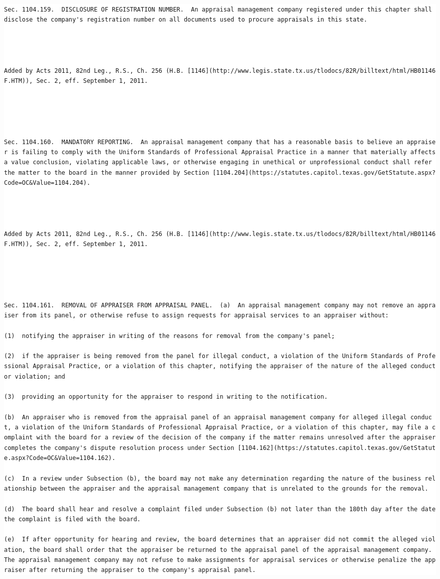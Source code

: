     
    
    
    
    Sec. 1104.159.  DISCLOSURE OF REGISTRATION NUMBER.  An appraisal management company registered under this chapter shall disclose the company's registration number on all documents used to procure appraisals in this state.
    
    
    
    
    Added by Acts 2011, 82nd Leg., R.S., Ch. 256 (H.B. [1146](http://www.legis.state.tx.us/tlodocs/82R/billtext/html/HB01146F.HTM)), Sec. 2, eff. September 1, 2011.
    
    
    
    
    
    Sec. 1104.160.  MANDATORY REPORTING.  An appraisal management company that has a reasonable basis to believe an appraiser is failing to comply with the Uniform Standards of Professional Appraisal Practice in a manner that materially affects a value conclusion, violating applicable laws, or otherwise engaging in unethical or unprofessional conduct shall refer the matter to the board in the manner provided by Section [1104.204](https://statutes.capitol.texas.gov/GetStatute.aspx?Code=OC&Value=1104.204).
    
    
    
    
    Added by Acts 2011, 82nd Leg., R.S., Ch. 256 (H.B. [1146](http://www.legis.state.tx.us/tlodocs/82R/billtext/html/HB01146F.HTM)), Sec. 2, eff. September 1, 2011.
    
    
    
    
    
    Sec. 1104.161.  REMOVAL OF APPRAISER FROM APPRAISAL PANEL.  (a)  An appraisal management company may not remove an appraiser from its panel, or otherwise refuse to assign requests for appraisal services to an appraiser without:
    
    (1)  notifying the appraiser in writing of the reasons for removal from the company's panel;
    
    (2)  if the appraiser is being removed from the panel for illegal conduct, a violation of the Uniform Standards of Professional Appraisal Practice, or a violation of this chapter, notifying the appraiser of the nature of the alleged conduct or violation; and
    
    (3)  providing an opportunity for the appraiser to respond in writing to the notification.
    
    (b)  An appraiser who is removed from the appraisal panel of an appraisal management company for alleged illegal conduct, a violation of the Uniform Standards of Professional Appraisal Practice, or a violation of this chapter, may file a complaint with the board for a review of the decision of the company if the matter remains unresolved after the appraiser completes the company's dispute resolution process under Section [1104.162](https://statutes.capitol.texas.gov/GetStatute.aspx?Code=OC&Value=1104.162).
    
    (c)  In a review under Subsection (b), the board may not make any determination regarding the nature of the business relationship between the appraiser and the appraisal management company that is unrelated to the grounds for the removal.
    
    (d)  The board shall hear and resolve a complaint filed under Subsection (b) not later than the 180th day after the date the complaint is filed with the board.
    
    (e)  If after opportunity for hearing and review, the board determines that an appraiser did not commit the alleged violation, the board shall order that the appraiser be returned to the appraisal panel of the appraisal management company.  The appraisal management company may not refuse to make assignments for appraisal services or otherwise penalize the appraiser after returning the appraiser to the company's appraisal panel.
    
